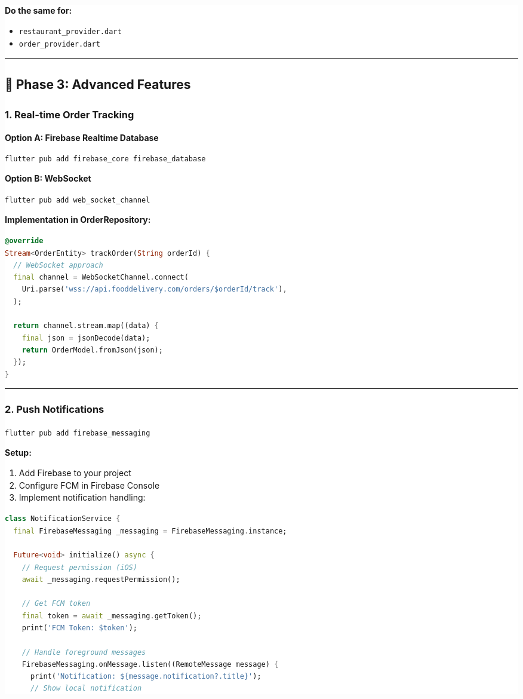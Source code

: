 **Do the same for:**
- `restaurant_provider.dart`
- `order_provider.dart`

---

## 📱 Phase 3: Advanced Features

### 1. Real-time Order Tracking

**Option A: Firebase Realtime Database**

```bash
flutter pub add firebase_core firebase_database
```

**Option B: WebSocket**

```bash
flutter pub add web_socket_channel
```

**Implementation in OrderRepository:**

```dart
@override
Stream<OrderEntity> trackOrder(String orderId) {
  // WebSocket approach
  final channel = WebSocketChannel.connect(
    Uri.parse('wss://api.fooddelivery.com/orders/$orderId/track'),
  );

  return channel.stream.map((data) {
    final json = jsonDecode(data);
    return OrderModel.fromJson(json);
  });
}
```

---

### 2. Push Notifications

```bash
flutter pub add firebase_messaging
```

**Setup:**

1. Add Firebase to your project
2. Configure FCM in Firebase Console
3. Implement notification handling:

```dart
class NotificationService {
  final FirebaseMessaging _messaging = FirebaseMessaging.instance;

  Future<void> initialize() async {
    // Request permission (iOS)
    await _messaging.requestPermission();

    // Get FCM token
    final token = await _messaging.getToken();
    print('FCM Token: $token');

    // Handle foreground messages
    FirebaseMessaging.onMessage.listen((RemoteMessage message) {
      print('Notification: ${message.notification?.title}');
      // Show local notification
```